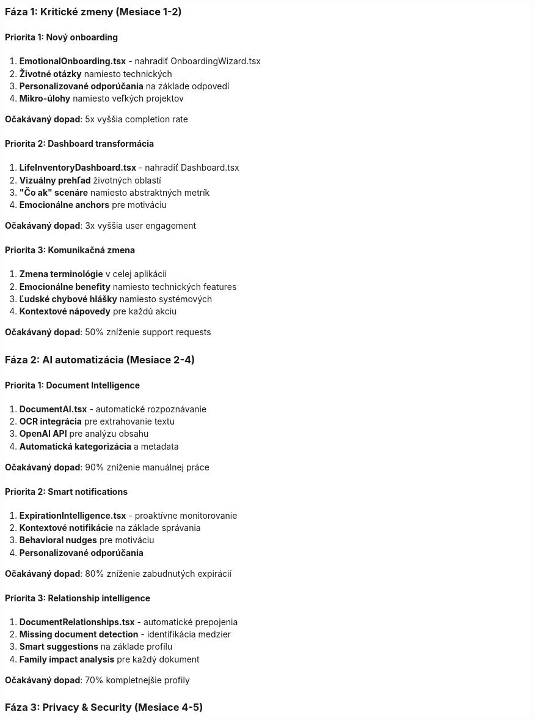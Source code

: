 ### Fáza 1: Kritické zmeny (Mesiace 1-2)

#### Priorita 1: Nový onboarding
1. **EmotionalOnboarding.tsx** - nahradiť OnboardingWizard.tsx
2. **Životné otázky** namiesto technických
3. **Personalizované odporúčania** na základe odpovedí
4. **Mikro-úlohy** namiesto veľkých projektov

**Očakávaný dopad**: 5x vyššia completion rate

#### Priorita 2: Dashboard transformácia
1. **LifeInventoryDashboard.tsx** - nahradiť Dashboard.tsx
2. **Vizuálny prehľad** životných oblastí
3. **"Čo ak" scenáre** namiesto abstraktných metrík
4. **Emocionálne anchors** pre motiváciu

**Očakávaný dopad**: 3x vyššia user engagement

#### Priorita 3: Komunikačná zmena
1. **Zmena terminológie** v celej aplikácii
2. **Emocionálne benefity** namiesto technických features
3. **Ľudské chybové hlášky** namiesto systémových
4. **Kontextové nápovedy** pre každú akciu

**Očakávaný dopad**: 50% zníženie support requests

### Fáza 2: AI automatizácia (Mesiace 2-4)

#### Priorita 1: Document Intelligence
1. **DocumentAI.tsx** - automatické rozpoznávanie
2. **OCR integrácia** pre extrahovanie textu
3. **OpenAI API** pre analýzu obsahu
4. **Automatická kategorizácia** a metadata

**Očakávaný dopad**: 90% zníženie manuálnej práce

#### Priorita 2: Smart notifications
1. **ExpirationIntelligence.tsx** - proaktívne monitorovanie
2. **Kontextové notifikácie** na základe správania
3. **Behavioral nudges** pre motiváciu
4. **Personalizované odporúčania**

**Očakávaný dopad**: 80% zníženie zabudnutých expirácií

#### Priorita 3: Relationship intelligence
1. **DocumentRelationships.tsx** - automatické prepojenia
2. **Missing document detection** - identifikácia medzier
3. **Smart suggestions** na základe profilu
4. **Family impact analysis** pre každý dokument

**Očakávaný dopad**: 70% kompletnejšie profily

### Fáza 3: Privacy & Security (Mesiace 4-5)
